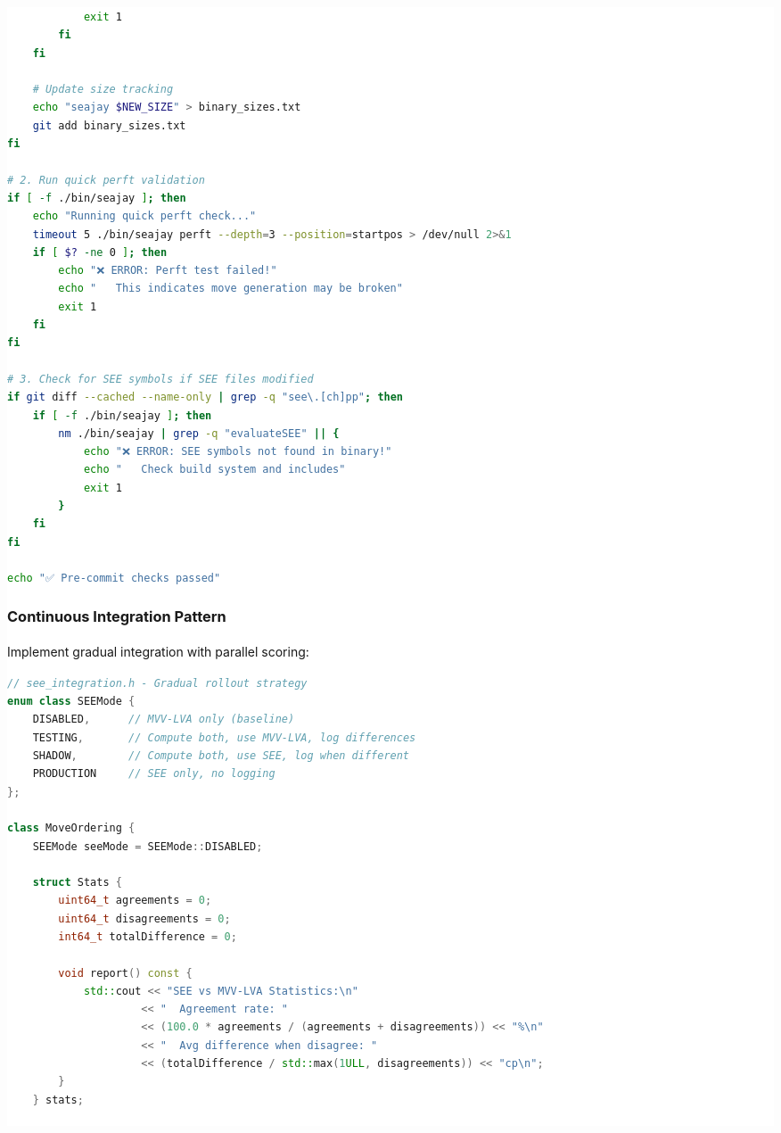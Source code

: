 ```bash
            exit 1
        fi
    fi
    
    # Update size tracking
    echo "seajay $NEW_SIZE" > binary_sizes.txt
    git add binary_sizes.txt
fi

# 2. Run quick perft validation
if [ -f ./bin/seajay ]; then
    echo "Running quick perft check..."
    timeout 5 ./bin/seajay perft --depth=3 --position=startpos > /dev/null 2>&1
    if [ $? -ne 0 ]; then
        echo "❌ ERROR: Perft test failed!"
        echo "   This indicates move generation may be broken"
        exit 1
    fi
fi

# 3. Check for SEE symbols if SEE files modified
if git diff --cached --name-only | grep -q "see\.[ch]pp"; then
    if [ -f ./bin/seajay ]; then
        nm ./bin/seajay | grep -q "evaluateSEE" || {
            echo "❌ ERROR: SEE symbols not found in binary!"
            echo "   Check build system and includes"
            exit 1
        }
    fi
fi

echo "✅ Pre-commit checks passed"
```

### Continuous Integration Pattern

Implement gradual integration with parallel scoring:

```cpp
// see_integration.h - Gradual rollout strategy
enum class SEEMode {
    DISABLED,      // MVV-LVA only (baseline)
    TESTING,       // Compute both, use MVV-LVA, log differences
    SHADOW,        // Compute both, use SEE, log when different
    PRODUCTION     // SEE only, no logging
};

class MoveOrdering {
    SEEMode seeMode = SEEMode::DISABLED;
    
    struct Stats {
        uint64_t agreements = 0;
        uint64_t disagreements = 0;
        int64_t totalDifference = 0;
        
        void report() const {
            std::cout << "SEE vs MVV-LVA Statistics:\n"
                     << "  Agreement rate: " 
                     << (100.0 * agreements / (agreements + disagreements)) << "%\n"
                     << "  Avg difference when disagree: "
                     << (totalDifference / std::max(1ULL, disagreements)) << "cp\n";
        }
    } stats;
    
```